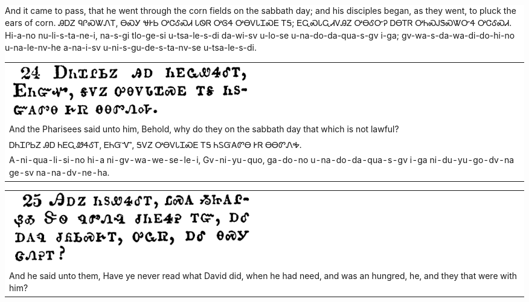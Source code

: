 <tr class="even">
<td>And it came to pass, that he went through the corn fields on the sabbath day; and his disciples began, as they went, to pluck the ears of corn.</td>
</tr>
<tr class="odd">
<td>ᎯᎠᏃ ᏄᎵᏍᏔᏁᎢ, ᎾᏍᎩ ᏠᎨᏏ ᎤᏣᎴᏍᏗ ᏓᏫᏒ ᎤᎶᏎ ᎤᎾᏙᏓᏆᏍᎬ ᎢᎦ; ᎬᏩᏍᏓᏩᏗᏙᎯᏃ ᎤᎾᎴᏅᎮ ᎠᎾᎢᏒ ᎤᏂᏍᎫᏕᏍᏔᏅᏎ ᎤᏣᎴᏍᏗ.</td>
</tr>
<tr class="even">
<td>Hi-a-no nu-li-s-ta-ne-i, na-s-gi tlo-ge-si u-tsa-le-s-di da-wi-sv u-lo-se u-na-do-da-qua-s-gv i-ga; gv-wa-s-da-wa-di-do-hi-no u-na-le-nv-he a-na-i-sv u-ni-s-gu-de-s-ta-nv-se u-tsa-le-s-di.</td>
</tr>
</tbody>
</table>

<table>
<tbody>
<tr class="odd">
<td><a href="020224.png"><img src="020224.png" width="400" /></a></td>
</tr>
<tr class="even">
<td>And the Pharisees said unto him, Behold, why do they on the sabbath day that which is not lawful?</td>
</tr>
<tr class="odd">
<td>ᎠᏂᏆᎵᏏᏃ ᎯᎠ ᏂᎬᏩᏪᏎᎴᎢ, ᎬᏂᏳᏉ, ᎦᏙᏃ ᎤᎾᏙᏓᏆᏍᎬ ᎢᎦ ᏂᏚᏳᎪᏛᎾ ᎨᏒ ᎾᎾᏛᏁᎭ.</td>
</tr>
<tr class="even">
<td>A-ni-qua-li-si-no hi-a ni-gv-wa-we-se-le-i, Gv-ni-yu-quo, ga-do-no u-na-do-da-qua-s-gv i-ga ni-du-yu-go-dv-na ge-sv na-na-dv-ne-ha.</td>
</tr>
</tbody>
</table>

<table>
<tbody>
<tr class="odd">
<td><a href="020225.png"><img src="020225.png" width="400" /></a></td>
</tr>
<tr class="even">
<td>And he said unto them, Have ye never read what David did, when he had need, and was an hungred, he, and they that were with him?</td>